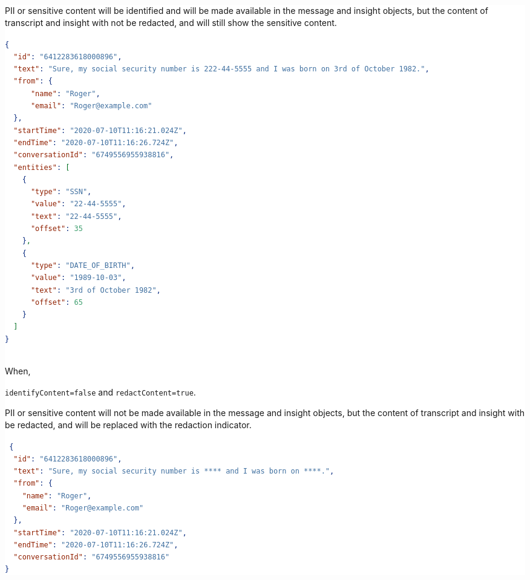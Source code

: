 PII or sensitive content will be identified and will be made available in the message and insight objects, but the content of transcript and insight with not be redacted, and will still show the sensitive content.

```json
{
  "id": "6412283618000896",
  "text": "Sure, my social security number is 222-44-5555 and I was born on 3rd of October 1982.",
  "from": {
      "name": "Roger",
      "email": "Roger@example.com"
  },
  "startTime": "2020-07-10T11:16:21.024Z",
  "endTime": "2020-07-10T11:16:26.724Z",
  "conversationId": "6749556955938816",
  "entities": [
    {
      "type": "SSN",
      "value": "22-44-5555",
      "text": "22-44-5555",
      "offset": 35
    },
    {
      "type": "DATE_OF_BIRTH",
      "value": "1989-10-03",
      "text": "3rd of October 1982",
      "offset": 65
    }
  ]
}
```
</TabItem>

<TabItem value="identifyContent=false and redactContent=true">

<br/> When, <br/> 

`identifyContent=false` and `redactContent=true`. 

PII or sensitive content will not be made available in the message and insight objects, but the content of transcript and insight with be redacted, and will be replaced with the redaction indicator.

```json
 {
  "id": "6412283618000896",
  "text": "Sure, my social security number is **** and I was born on ****.",
  "from": {
    "name": "Roger",
    "email": "Roger@example.com"
  },
  "startTime": "2020-07-10T11:16:21.024Z",
  "endTime": "2020-07-10T11:16:26.724Z",
  "conversationId": "6749556955938816"
}
```
</TabItem>

